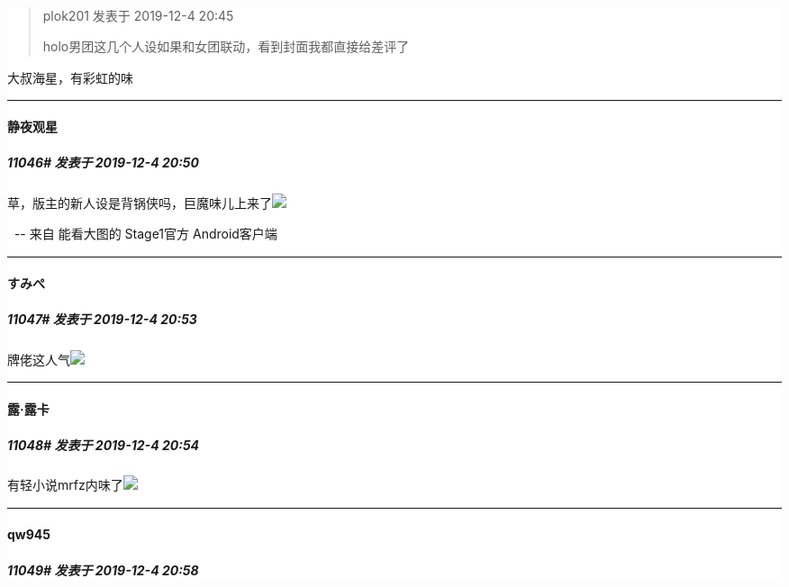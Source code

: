 <blockquote>plok201 发表于 2019-12-4 20:45

holo男团这几个人设如果和女团联动，看到封面我都直接给差评了</blockquote>
大叔海星，有彩虹的味







-----

####  静夜观星  
##### 11046#       发表于 2019-12-4 20:50




草，版主的新人设是背锅侠吗，巨魔味儿上来了<img src="https://static.saraba1st.com/image/smiley/face2017/065.png" referrerpolicy="no-referrer">

  -- 来自 能看大图的 Stage1官方 Android客户端







-----

####  すみぺ  
##### 11047#       发表于 2019-12-4 20:53




牌佬这人气<img src="https://static.saraba1st.com/image/smiley/face2017/006.png" referrerpolicy="no-referrer">







-----

####  露·露卡  
##### 11048#       发表于 2019-12-4 20:54




有轻小说mrfz内味了<img src="https://static.saraba1st.com/image/smiley/face2017/137.gif" referrerpolicy="no-referrer">







-----

####  qw945  
##### 11049#       发表于 2019-12-4 20:58

